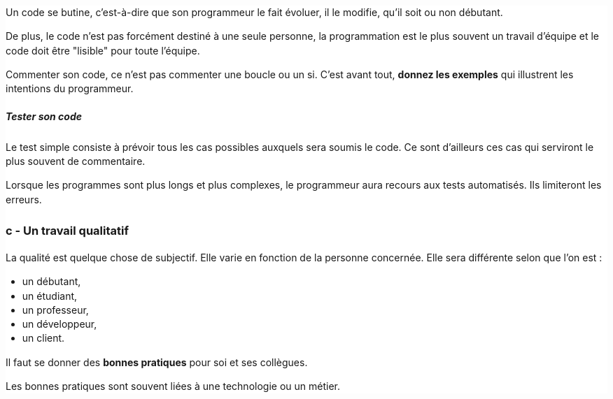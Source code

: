 Un code se butine, c’est-à-dire que son programmeur le fait évoluer, il le modifie, qu’il soit ou non débutant.

De plus, le code n’est pas forcément destiné à une seule personne, la programmation est le plus souvent un travail d’équipe et le code doit être "lisible" pour toute l’équipe.

Commenter son code, ce n’est pas commenter une boucle ou un si. C’est avant tout, **donnez les exemples** qui illustrent les intentions du programmeur.
##### **Tester son code**
Le test simple consiste à prévoir tous les cas possibles auxquels sera soumis le code. Ce sont d’ailleurs ces cas qui serviront le plus souvent de commentaire.

Lorsque les programmes sont plus longs et plus complexes, le programmeur aura recours aux tests automatisés. Ils limiteront les erreurs.
### c - Un travail qualitatif
La qualité est quelque chose de subjectif. Elle varie en fonction de la personne concernée.
Elle sera différente selon que l’on est :

- un débutant,
- un étudiant,
- un professeur,
- un développeur,
- un client.

Il faut se donner des **bonnes pratiques** pour soi et ses collègues.

Les bonnes pratiques sont souvent liées à une technologie ou un métier.